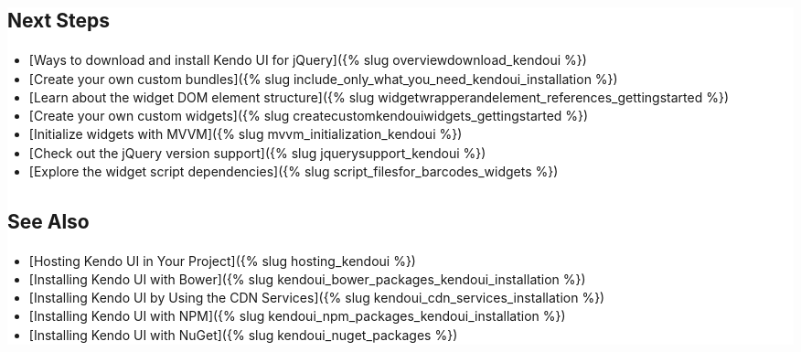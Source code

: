 ## Next Steps

* [Ways to download and install Kendo UI for jQuery]({% slug overviewdownload_kendoui %})
* [Create your own custom bundles]({% slug include_only_what_you_need_kendoui_installation %})
* [Learn about the widget DOM element structure]({% slug widgetwrapperandelement_references_gettingstarted %})
* [Create your own custom widgets]({% slug createcustomkendouiwidgets_gettingstarted %})
* [Initialize widgets with MVVM]({% slug mvvm_initialization_kendoui %})
* [Check out the jQuery version support]({% slug jquerysupport_kendoui %})
* [Explore the widget script dependencies]({% slug script_filesfor_barcodes_widgets %})

## See Also

* [Hosting Kendo UI in Your Project]({% slug hosting_kendoui %})
* [Installing Kendo UI with Bower]({% slug kendoui_bower_packages_kendoui_installation %})
* [Installing Kendo UI by Using the CDN Services]({% slug kendoui_cdn_services_installation %})
* [Installing Kendo UI with NPM]({% slug kendoui_npm_packages_kendoui_installation %})
* [Installing Kendo UI with NuGet]({% slug kendoui_nuget_packages %})